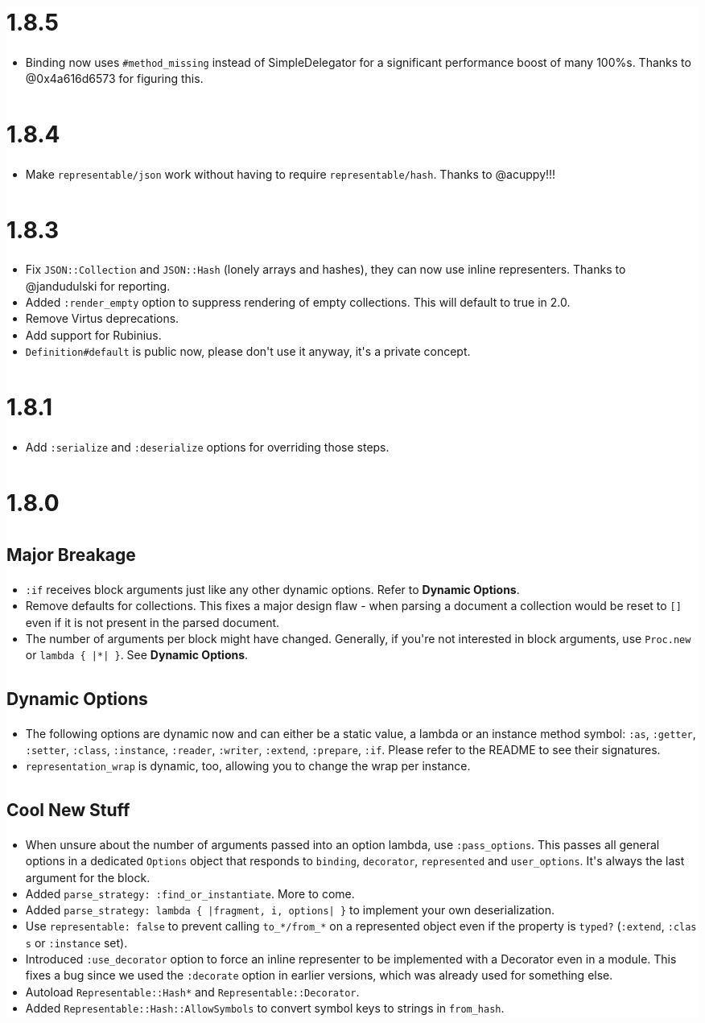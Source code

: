 # 1.8.5

* Binding now uses `#method_missing` instead of SimpleDelegator for a significant performance boost of many 100%s. Thanks to @0x4a616d6573 for figuring this.

# 1.8.4

* Make `representable/json` work without having to require `representable/hash`. Thanks to @acuppy!!!

# 1.8.3

* Fix `JSON::Collection` and `JSON::Hash` (lonely arrays and hashes), they can now use inline representers. Thanks to @jandudulski for reporting.
* Added `:render_empty` option to suppress rendering of empty collections. This will default to true in 2.0.
* Remove Virtus deprecations.
* Add support for Rubinius.
* `Definition#default` is public now, please don't use it anyway, it's a private concept.

# 1.8.1

* Add `:serialize` and `:deserialize` options for overriding those steps.

# 1.8.0

## Major Breakage

* `:if` receives block arguments just like any other dynamic options. Refer to **Dynamic Options**.
* Remove defaults for collections. This fixes a major design flaw - when parsing a document a collection would be reset to `[]` even if it is not present in the parsed document.
* The number of arguments per block might have changed. Generally, if you're not interested in block arguments, use `Proc.new` or `lambda { |*| }`. See **Dynamic Options**.


## Dynamic Options

* The following options are dynamic now and can either be a static value, a lambda or an instance method symbol: `:as`, `:getter`, `:setter`, `:class`, `:instance`, `:reader`, `:writer`, `:extend`, `:prepare`, `:if`. Please refer to the README to see their signatures.
* `representation_wrap` is dynamic, too, allowing you to change the wrap per instance.


## Cool New Stuff

* When unsure about the number of arguments passed into an option lambda, use `:pass_options`. This passes all general options in a dedicated `Options` object that responds to `binding`, `decorator`, `represented` and `user_options`. It's always the last argument for the block.
* Added `parse_strategy: :find_or_instantiate`. More to come.
* Added `parse_strategy: lambda { |fragment, i, options| }` to implement your own deserialization.
* Use `representable: false` to prevent calling `to_*/from_*` on a represented object even if the property is `typed?` (`:extend`, `:class` or `:instance` set).
* Introduced `:use_decorator` option to force an inline representer to be implemented with a Decorator even in a module. This fixes a bug since we used the `:decorate` option in earlier versions, which was already used for something else.
* Autoload `Representable::Hash*` and `Representable::Decorator`.
* Added `Representable::Hash::AllowSymbols` to convert symbol keys to strings in `from_hash`.

